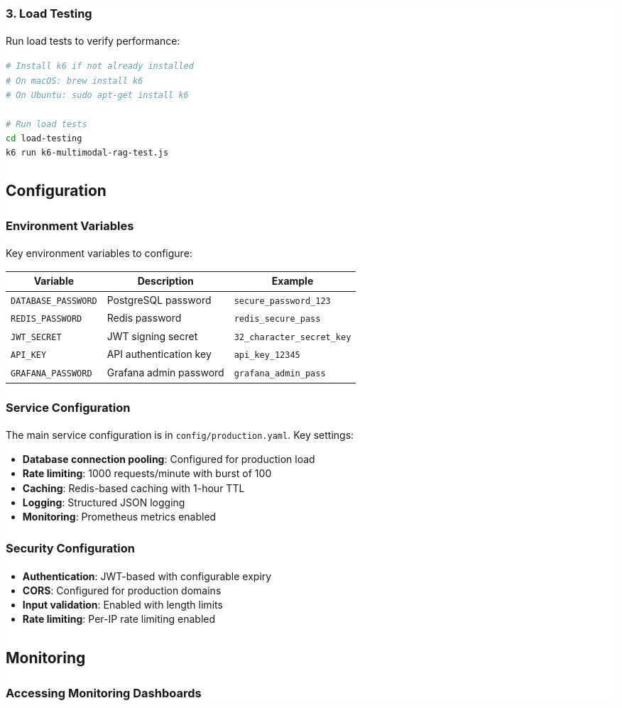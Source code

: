 ### 3. Load Testing

Run load tests to verify performance:

```bash
# Install k6 if not already installed
# On macOS: brew install k6
# On Ubuntu: sudo apt-get install k6

# Run load tests
cd load-testing
k6 run k6-multimodal-rag-test.js
```

## Configuration

### Environment Variables

Key environment variables to configure:

| Variable | Description | Example |
|----------|-------------|---------|
| `DATABASE_PASSWORD` | PostgreSQL password | `secure_password_123` |
| `REDIS_PASSWORD` | Redis password | `redis_secure_pass` |
| `JWT_SECRET` | JWT signing secret | `32_character_secret_key` |
| `API_KEY` | API authentication key | `api_key_12345` |
| `GRAFANA_PASSWORD` | Grafana admin password | `grafana_admin_pass` |

### Service Configuration

The main service configuration is in `config/production.yaml`. Key settings:

- **Database connection pooling**: Configured for production load
- **Rate limiting**: 1000 requests/minute with burst of 100
- **Caching**: Redis-based caching with 1-hour TTL
- **Logging**: Structured JSON logging
- **Monitoring**: Prometheus metrics enabled

### Security Configuration

- **Authentication**: JWT-based with configurable expiry
- **CORS**: Configured for production domains
- **Input validation**: Enabled with length limits
- **Rate limiting**: Per-IP rate limiting enabled

## Monitoring

### Accessing Monitoring Dashboards
